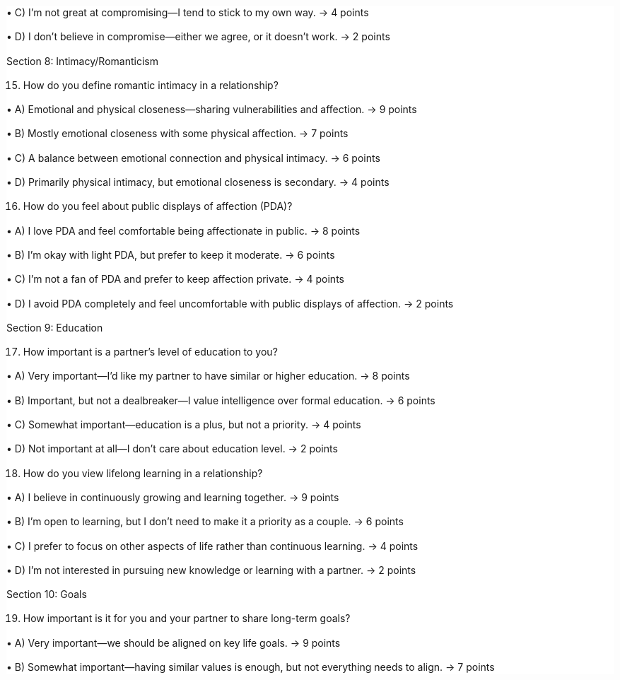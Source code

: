 • C) I’m not great at compromising—I tend to stick to my own way. → 4 points

• D) I don’t believe in compromise—either we agree, or it doesn’t work. → 2 points

Section 8: Intimacy/Romanticism

15. How do you define romantic intimacy in a relationship?



• A) Emotional and physical closeness—sharing vulnerabilities and affection. → 9 points

• B) Mostly emotional closeness with some physical affection. → 7 points

• C) A balance between emotional connection and physical intimacy. → 6 points

• D) Primarily physical intimacy, but emotional closeness is secondary. → 4 points



16. How do you feel about public displays of affection (PDA)?



• A) I love PDA and feel comfortable being affectionate in public. → 8 points

• B) I’m okay with light PDA, but prefer to keep it moderate. → 6 points

• C) I’m not a fan of PDA and prefer to keep affection private. → 4 points

• D) I avoid PDA completely and feel uncomfortable with public displays of affection. → 2 points

Section 9: Education

17. How important is a partner’s level of education to you?



• A) Very important—I’d like my partner to have similar or higher education. → 8 points

• B) Important, but not a dealbreaker—I value intelligence over formal education. → 6 points

• C) Somewhat important—education is a plus, but not a priority. → 4 points

• D) Not important at all—I don’t care about education level. → 2 points



18. How do you view lifelong learning in a relationship?



• A) I believe in continuously growing and learning together. → 9 points

• B) I’m open to learning, but I don’t need to make it a priority as a couple. → 6 points

• C) I prefer to focus on other aspects of life rather than continuous learning. → 4 points

• D) I’m not interested in pursuing new knowledge or learning with a partner. → 2 points

Section 10: Goals

19. How important is it for you and your partner to share long-term goals?



• A) Very important—we should be aligned on key life goals. → 9 points

• B) Somewhat important—having similar values is enough, but not everything needs to align. → 7 points
